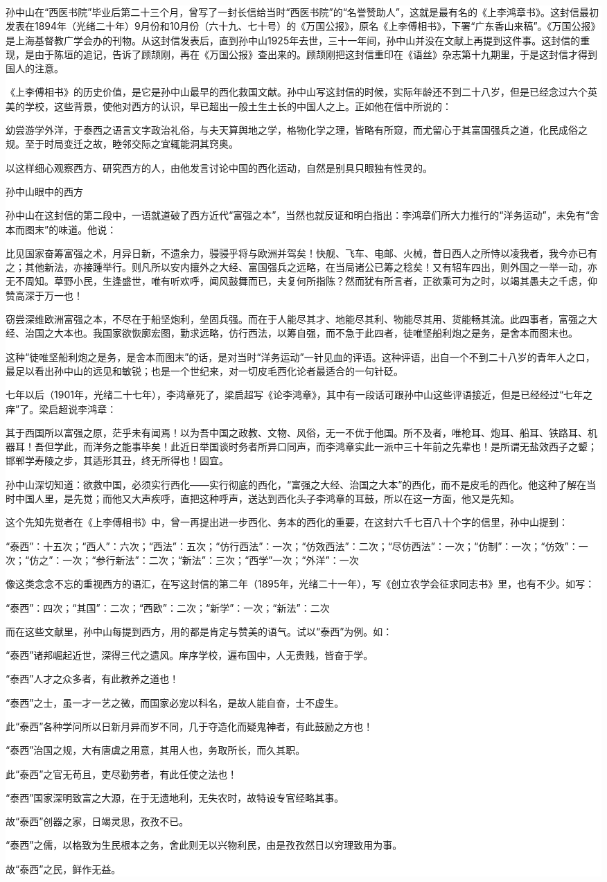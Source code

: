 孙中山在“西医书院”毕业后第二十三个月，曾写了一封长信给当时“西医书院”的“名誉赞助人”，这就是最有名的《上李鸿章书》。这封信最初发表在1894年（光绪二十年）9月份和10月份（六十九、七十号）的《万国公报》，原名《上李傅相书》，下署“广东香山来稿”。《万国公报》是上海基督教广学会办的刊物。从这封信发表后，直到孙中山1925年去世，三十一年间，孙中山并没在文献上再提到这件事。这封信的重现，是由于陈垣的追记，告诉了顾颉刚，再在《万国公报》查出来的。顾颉刚把这封信重印在《语丝》杂志第十九期里，于是这封信才得到国人的注意。

《上李傅相书》的历史价值，是它是孙中山最早的西化救国文献。孙中山写这封信的时候，实际年龄还不到二十八岁，但是已经念过六个英美的学校，这些背景，使他对西方的认识，早已超出一般土生土长的中国人之上。正如他在信中所说的：

幼尝游学外洋，于泰西之语言文字政治礼俗，与夫天算舆地之学，格物化学之理，皆略有所窥，而尤留心于其富国强兵之道，化民成俗之规。至于时局变迁之故，睦邻交际之宜辄能洞其窍奥。

以这样细心观察西方、研究西方的人，由他发言讨论中国的西化运动，自然是别具只眼独有性灵的。

孙中山眼中的西方

孙中山在这封信的第二段中，一语就道破了西方近代“富强之本”，当然也就反证和明白指出：李鸿章们所大力推行的“洋务运动”，未免有“舍本而图末”的味道。他说：

比见国家奋筹富强之术，月异日新，不遗余力，骎骎乎将与欧洲并驾矣！快舰、飞车、电邮、火械，昔日西人之所恃以凌我者，我今亦已有之；其他新法，亦接踵举行。则凡所以安内攘外之大经、富国强兵之远略，在当局诸公已筹之稔矣！又有轺车四出，则外国之一举一动，亦无不周知。草野小民，生逢盛世，唯有听欢呼，闻风鼓舞而已，夫复何所指陈？然而犹有所言者，正欲乘可为之时，以竭其愚夫之千虑，仰赞高深于万一也！

窃尝深维欧洲富强之本，不尽在于船坚炮利，垒固兵强。而在于人能尽其才、地能尽其利、物能尽其用、货能畅其流。此四事者，富强之大经、治国之大本也。我国家欲恢廓宏图，勤求远略，仿行西法，以筹自强，而不急于此四者，徒唯坚船利炮之是务，是舍本而图末也。

这种“徒唯坚船利炮之是务，是舍本而图末”的话，是对当时“洋务运动”一针见血的评语。这种评语，出自一个不到二十八岁的青年人之口，最足以看出孙中山的远见和敏锐；也是一个世纪来，对一切皮毛西化论者最适合的一句针砭。

七年以后（1901年，光绪二十七年），李鸿章死了，梁启超写《论李鸿章》，其中有一段话可跟孙中山这些评语接近，但是已经经过“七年之痒”了。梁启超说李鸿章：

其于西国所以富强之原，茫乎未有闻焉！以为吾中国之政教、文物、风俗，无一不优于他国。所不及者，唯枪耳、炮耳、船耳、铁路耳、机器耳！吾但学此，而洋务之能事毕矣！此近日举国谈时务者所异口同声，而李鸿章实此一派中三十年前之先辈也！是所谓无盐效西子之颦；邯郸学寿陵之步，其适形其丑，终无所得也！固宜。

孙中山深切知道：欲救中国，必须实行西化——实行彻底的西化，“富强之大经、治国之大本”的西化，而不是皮毛的西化。他这种了解在当时中国人里，是先觉；而他又大声疾呼，直把这种呼声，送达到西化头子李鸿章的耳鼓，所以在这一方面，他又是先知。

这个先知先觉者在《上李傅相书》中，曾一再提出进一步西化、务本的西化的重要，在这封六千七百八十个字的信里，孙中山提到：

“泰西”：十五次；“西人”：六次；“西法”：五次；“仿行西法”：一次；“仿效西法”：二次；“尽仿西法”：一次；“仿制”：一次；“仿效”：一次；“仿之”：一次；“参行新法”：二次；“新法”：三次；“西学”一次；“外洋”：一次

像这类念念不忘的重视西方的语汇，在写这封信的第二年（1895年，光绪二十一年），写《创立农学会征求同志书》里，也有不少。如写：

“泰西”：四次；“其国”：二次；“西欧”：二次；“新学”：一次；“新法”：二次

而在这些文献里，孙中山每提到西方，用的都是肯定与赞美的语气。试以“泰西”为例。如：

“泰西”诸邦崛起近世，深得三代之遗风。庠序学校，遍布国中，人无贵贱，皆奋于学。

“泰西”人才之众多者，有此教养之道也！

“泰西”之士，虽一才一艺之微，而国家必宠以科名，是故人能自奋，士不虚生。

此“泰西”各种学问所以日新月异而岁不同，几于夺造化而疑鬼神者，有此鼓励之方也！

“泰西”治国之规，大有唐虞之用意，其用人也，务取所长，而久其职。

此“泰西”之官无苟且，吏尽勤劳者，有此任使之法也！

“泰西”国家深明致富之大源，在于无遗地利，无失农时，故特设专官经略其事。

故“泰西”创器之家，日竭灵思，孜孜不已。

“泰西”之儒，以格致为生民根本之务，舍此则无以兴物利民，由是孜孜然日以穷理致用为事。

故“泰西”之民，鲜作无益。
